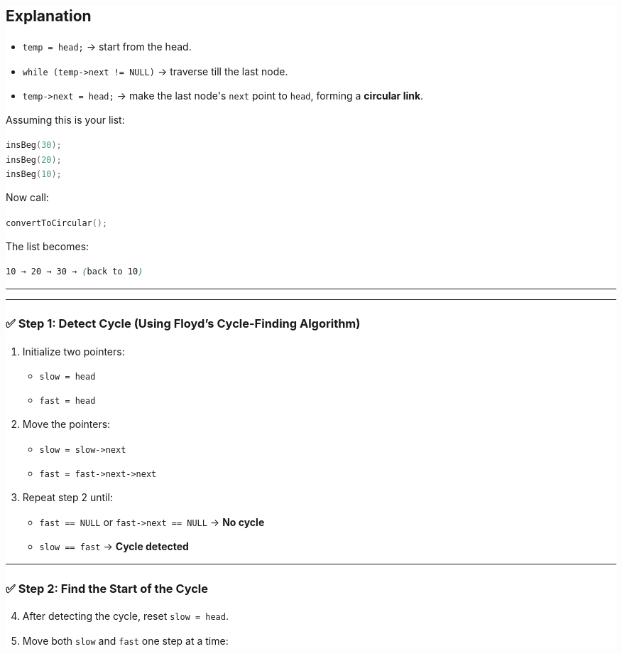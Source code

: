 ## Explanation

- `temp = head;` → start from the head.
    
- `while (temp->next != NULL)` → traverse till the last node.
    
- `temp->next = head;` → make the last node's `next` point to `head`, forming a **circular link**.

Assuming this is your list:

```c
insBeg(30);
insBeg(20);
insBeg(10);
```

Now call:

```c
convertToCircular();
```

The list becomes:
```css
10 → 20 → 30 → (back to 10)

```

---
---

### ✅ Step 1: Detect Cycle (Using Floyd’s Cycle-Finding Algorithm)

1. Initialize two pointers:
    
    - `slow = head`
        
    - `fast = head`
        
2. Move the pointers:
    
    - `slow = slow->next`
        
    - `fast = fast->next->next`
        
3. Repeat step 2 until:
    
    - `fast == NULL` or `fast->next == NULL` → **No cycle**
        
    - `slow == fast` → **Cycle detected**
        

---

### ✅ Step 2: Find the Start of the Cycle

4. After detecting the cycle, reset `slow = head`.
    
5. Move both `slow` and `fast` one step at a time:
    